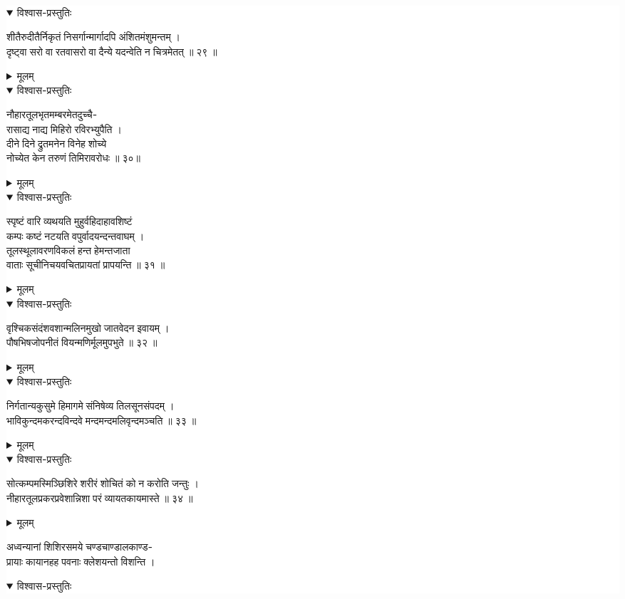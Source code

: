 <details open><summary>विश्वास-प्रस्तुतिः</summary>

शीतैरुदीतैर्निकृतं निसर्गान्मार्गादपि अंशितमंशुमन्तम् ।  
दृष्ट्वा सरो वा रतवासरो वा दैन्ये यदन्वेति न चित्रमेतत् ॥ २९ ॥
</details>

<details><summary>मूलम्</summary></details>


<details open><summary>विश्वास-प्रस्तुतिः</summary>

नौहारतूलभृतमम्बरमेतदुच्चै-  
रासाद्य नाद्य मिहिरो रविरभ्युपैति ।  
दीने दिने द्रुतमनेन विनेह शोच्ये  
नोच्येत केन तरुणं तिमिरावरोधः ॥ ३०॥
</details>

<details><summary>मूलम्</summary></details>


<details open><summary>विश्वास-प्रस्तुतिः</summary>

स्पृष्टं वारि व्यथयति मुहुर्वहिदाहावशिष्टं  
कम्पः कष्टं नटयति वपुर्वादयन्दन्तवाघम् ।  
तूलस्थूलावरणविकलं हन्त हेमन्तजाता  
वाताः सूचीनिचयवचितप्रायतां प्रापयन्ति ॥ ३१ ॥
</details>

<details><summary>मूलम्</summary></details>


<details open><summary>विश्वास-प्रस्तुतिः</summary>

वृश्चिकसंदंशवशान्मलिनमुखो जातवेदन इवायम् ।  
पौषभिषजोपनीतं वियन्मणिर्मूलमुपभुते ॥ ३२ ॥
</details>

<details><summary>मूलम्</summary></details>


<details open><summary>विश्वास-प्रस्तुतिः</summary>

निर्गतान्यकुसुमे हिमागमे संनिषेव्य तिलसूनसंपदम् ।  
भाविकुन्दमकरन्दविन्दवे मन्दमन्दमलिवृन्दमञ्चति ॥ ३३ ॥
</details>

<details><summary>मूलम्</summary></details>


<details open><summary>विश्वास-प्रस्तुतिः</summary>

सोत्कम्पमस्मिञ्छिशिरे शरीरं शोचितं को न करोति जन्तुः ।  
नीहारतूलप्रकरप्रवेशान्निशा परं व्यायतकायमास्ते ॥ ३४ ॥
</details>

<details><summary>मूलम्</summary></details>

अध्वन्यानां शिशिरसमये चण्डचाण्डालकाण्ड-  
प्रायाः कायानहह पवनाः क्लेशयन्तो विशन्ति ।  


<details open><summary>विश्वास-प्रस्तुतिः</summary>
